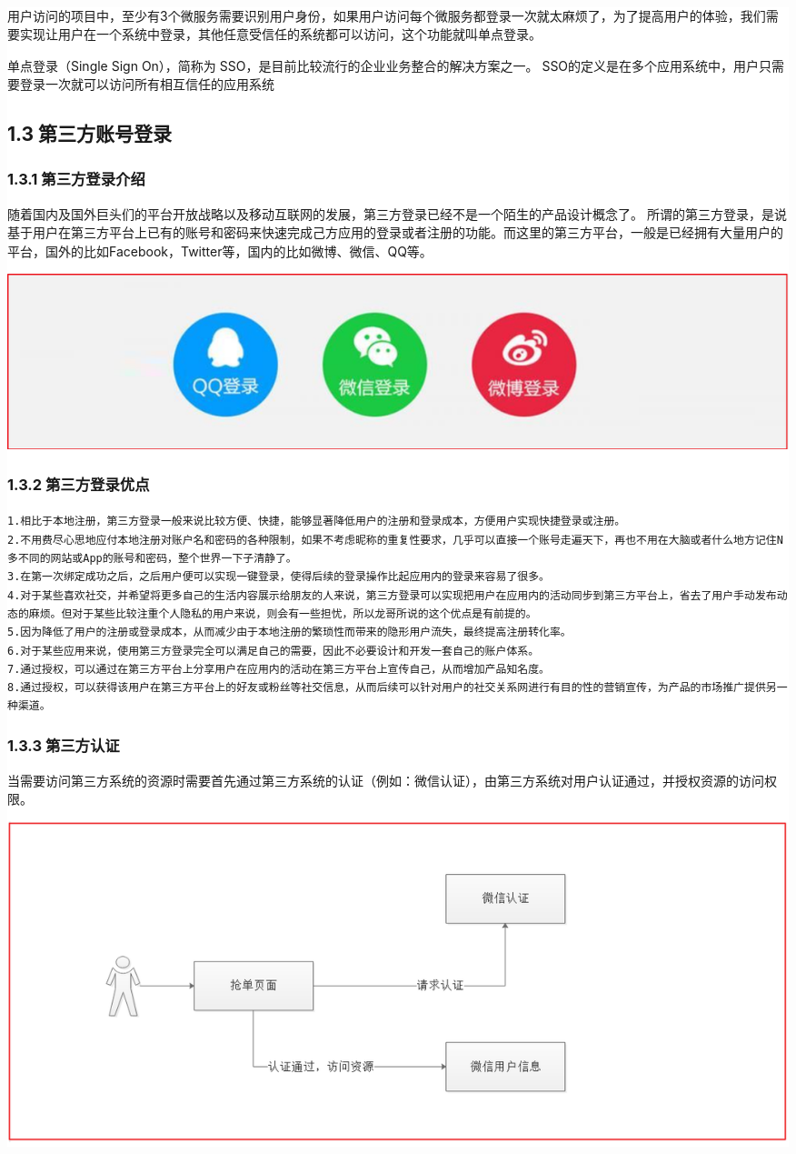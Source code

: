 用户访问的项目中，至少有3个微服务需要识别用户身份，如果用户访问每个微服务都登录一次就太麻烦了，为了提高用户的体验，我们需要实现让用户在一个系统中登录，其他任意受信任的系统都可以访问，这个功能就叫单点登录。

单点登录（Single Sign On），简称为 SSO，是目前比较流行的企业业务整合的解决方案之一。 SSO的定义是在多个应用系统中，用户只需要登录一次就可以访问所有相互信任的应用系统    



## 1.3 第三方账号登录

### 1.3.1 第三方登录介绍

随着国内及国外巨头们的平台开放战略以及移动互联网的发展，第三方登录已经不是一个陌生的产品设计概念了。 所谓的第三方登录，是说基于用户在第三方平台上已有的账号和密码来快速完成己方应用的登录或者注册的功能。而这里的第三方平台，一般是已经拥有大量用户的平台，国外的比如Facebook，Twitter等，国内的比如微博、微信、QQ等。 

![1558174029075](./总img/9/1558174029075.png)

### 1.3.2 第三方登录优点

```
1.相比于本地注册，第三方登录一般来说比较方便、快捷，能够显著降低用户的注册和登录成本，方便用户实现快捷登录或注册。
2.不用费尽心思地应付本地注册对账户名和密码的各种限制，如果不考虑昵称的重复性要求，几乎可以直接一个账号走遍天下，再也不用在大脑或者什么地方记住N多不同的网站或App的账号和密码，整个世界一下子清静了。
3.在第一次绑定成功之后，之后用户便可以实现一键登录，使得后续的登录操作比起应用内的登录来容易了很多。
4.对于某些喜欢社交，并希望将更多自己的生活内容展示给朋友的人来说，第三方登录可以实现把用户在应用内的活动同步到第三方平台上，省去了用户手动发布动态的麻烦。但对于某些比较注重个人隐私的用户来说，则会有一些担忧，所以龙哥所说的这个优点是有前提的。
5.因为降低了用户的注册或登录成本，从而减少由于本地注册的繁琐性而带来的隐形用户流失，最终提高注册转化率。
6.对于某些应用来说，使用第三方登录完全可以满足自己的需要，因此不必要设计和开发一套自己的账户体系。
7.通过授权，可以通过在第三方平台上分享用户在应用内的活动在第三方平台上宣传自己，从而增加产品知名度。
8.通过授权，可以获得该用户在第三方平台上的好友或粉丝等社交信息，从而后续可以针对用户的社交关系网进行有目的性的营销宣传，为产品的市场推广提供另一种渠道。
```



### 1.3.3 第三方认证

当需要访问第三方系统的资源时需要首先通过第三方系统的认证（例如：微信认证），由第三方系统对用户认证通过，并授权资源的访问权限。

![1558174826405](./总img/9/1558174826405.png)
